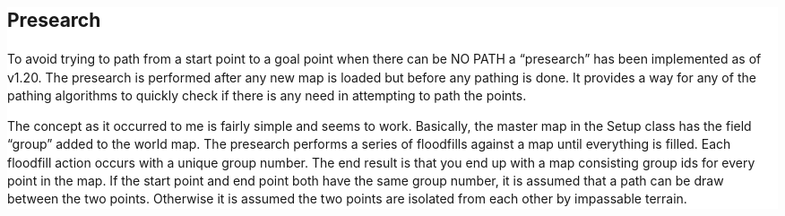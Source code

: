 ## Presearch

To avoid trying to path from a start point to a goal point when there can be NO PATH a “presearch” has been implemented as of v1.20. The presearch is performed after any new map is loaded but before any pathing is done. It provides a way for any of the pathing algorithms to quickly check if there is any need in attempting to path the points.

The concept as it occurred to me is fairly simple and seems to work. Basically, the master map in the Setup class has the field “group” added to the world map. The presearch performs a series of floodfills against a map until everything is filled. Each floodfill action occurs with a unique group number. The end result is that you end up with a map consisting group ids for every point in the map. If the start point and end point both have the same group number, it is assumed that a path can be draw between the two points. Otherwise it is assumed the two points are isolated from each other by impassable terrain.
